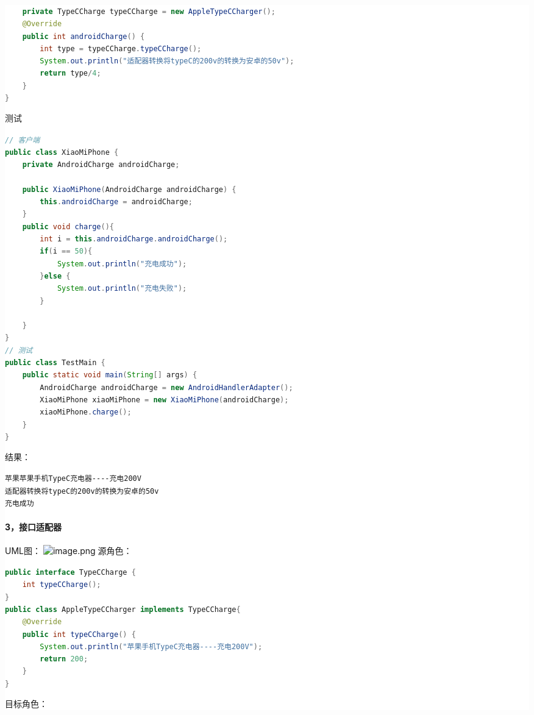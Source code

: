```java
    private TypeCCharge typeCCharge = new AppleTypeCCharger();
    @Override
    public int androidCharge() {
        int type = typeCCharge.typeCCharge();
        System.out.println("适配器转换将typeC的200v的转换为安卓的50v");
        return type/4;
    }
}

```
测试
```java
// 客户端
public class XiaoMiPhone {
    private AndroidCharge androidCharge;

    public XiaoMiPhone(AndroidCharge androidCharge) {
        this.androidCharge = androidCharge;
    }
    public void charge(){
        int i = this.androidCharge.androidCharge();
        if(i == 50){
            System.out.println("充电成功");
        }else {
            System.out.println("充电失败");
        }

    }
}
// 测试
public class TestMain {
    public static void main(String[] args) {
        AndroidCharge androidCharge = new AndroidHandlerAdapter();
        XiaoMiPhone xiaoMiPhone = new XiaoMiPhone(androidCharge);
        xiaoMiPhone.charge();
    }
}

```
结果：
```
苹果苹果手机TypeC充电器----充电200V
适配器转换将typeC的200v的转换为安卓的50v
充电成功
```
#### 3，接口适配器
UML图：
![image.png](http://img.zouyh.top/article-img/20240917135134396.png)
源角色：
```java
public interface TypeCCharge {
    int typeCCharge();
}
public class AppleTypeCCharger implements TypeCCharge{
    @Override
    public int typeCCharge() {
        System.out.println("苹果手机TypeC充电器----充电200V");
        return 200;
    }
}
```
目标角色：
```java
```